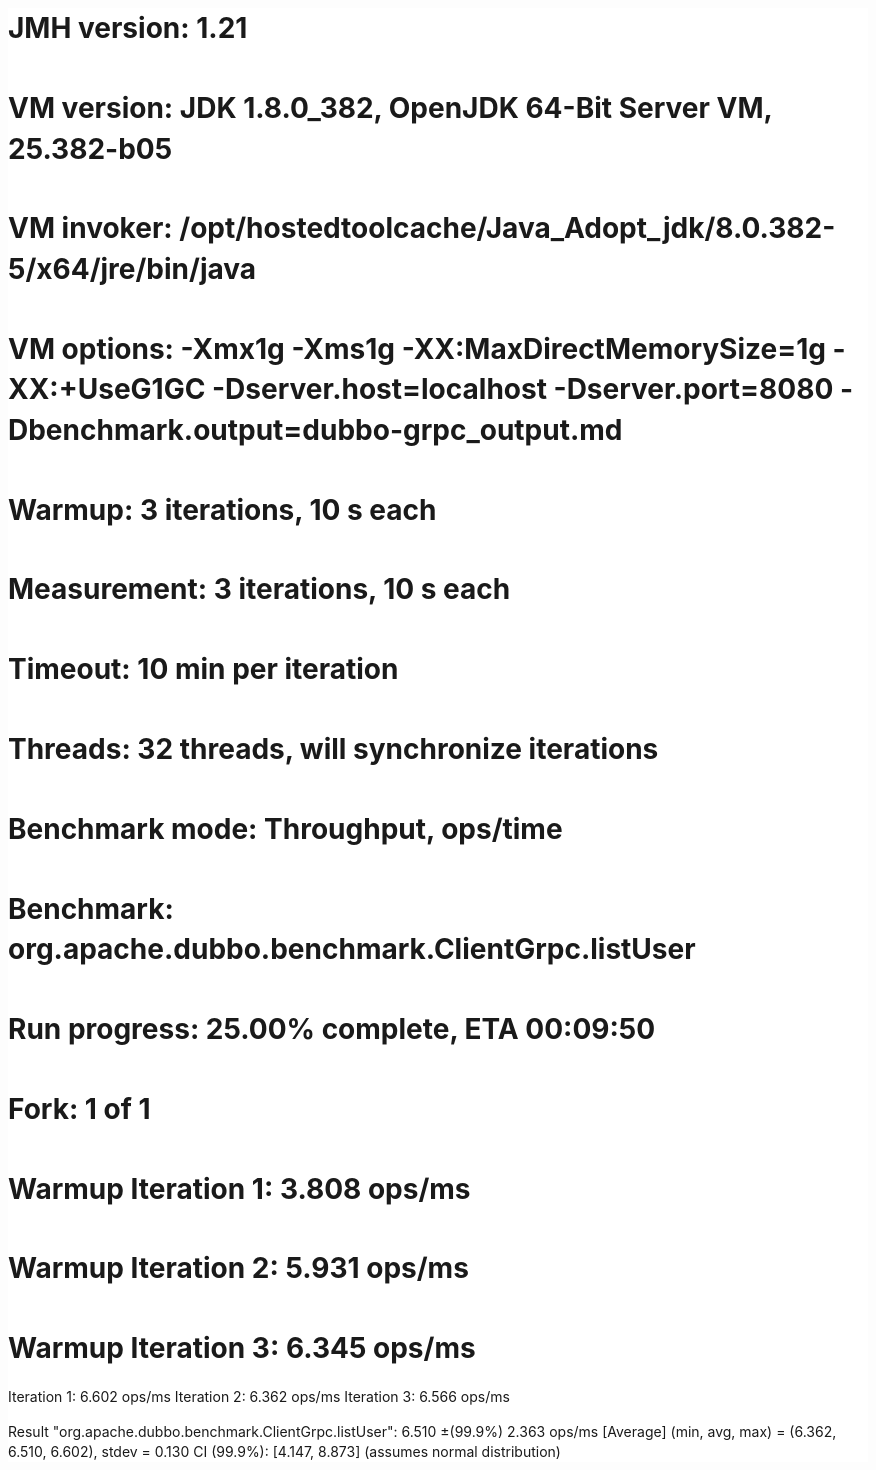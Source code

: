 
# JMH version: 1.21
# VM version: JDK 1.8.0_382, OpenJDK 64-Bit Server VM, 25.382-b05
# VM invoker: /opt/hostedtoolcache/Java_Adopt_jdk/8.0.382-5/x64/jre/bin/java
# VM options: -Xmx1g -Xms1g -XX:MaxDirectMemorySize=1g -XX:+UseG1GC -Dserver.host=localhost -Dserver.port=8080 -Dbenchmark.output=dubbo-grpc_output.md
# Warmup: 3 iterations, 10 s each
# Measurement: 3 iterations, 10 s each
# Timeout: 10 min per iteration
# Threads: 32 threads, will synchronize iterations
# Benchmark mode: Throughput, ops/time
# Benchmark: org.apache.dubbo.benchmark.ClientGrpc.listUser

# Run progress: 25.00% complete, ETA 00:09:50
# Fork: 1 of 1
# Warmup Iteration   1: 3.808 ops/ms
# Warmup Iteration   2: 5.931 ops/ms
# Warmup Iteration   3: 6.345 ops/ms
Iteration   1: 6.602 ops/ms
Iteration   2: 6.362 ops/ms
Iteration   3: 6.566 ops/ms


Result "org.apache.dubbo.benchmark.ClientGrpc.listUser":
  6.510 ±(99.9%) 2.363 ops/ms [Average]
  (min, avg, max) = (6.362, 6.510, 6.602), stdev = 0.130
  CI (99.9%): [4.147, 8.873] (assumes normal distribution)
